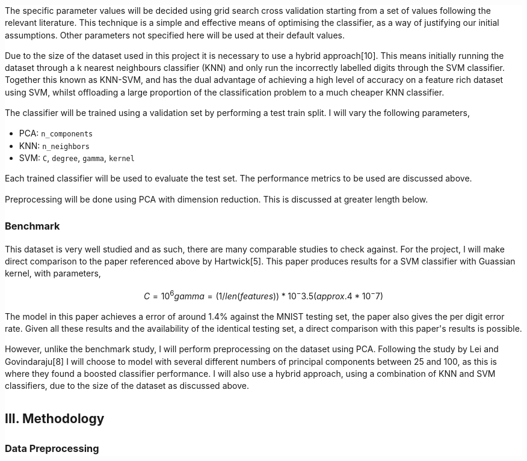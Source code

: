 The specific parameter values will be decided using grid search cross validation 
starting from a set of values following the relevant literature. This technique 
is a simple and effective means of optimising the classifier, as a way of 
justifying our initial assumptions. Other parameters not specified here will be 
used at their default values.

Due to the size of the dataset used in this project it is necessary to use a 
hybrid approach[10]. This means initially running the dataset through a k 
nearest neighbours classifier (KNN) and only run the incorrectly labelled 
digits through the SVM classifier. Together this known as KNN-SVM, and has the 
dual advantage of achieving a high level of accuracy on a feature rich dataset 
using SVM, whilst offloading a large proportion of the classification problem 
to a much cheaper KNN classifier.

The classifier will be trained using a validation set by performing a test 
train split. I will vary the following parameters,

* PCA: `n_components`
* KNN: `n_neighbors`
* SVM: `C`, `degree`, `gamma`, `kernel`

Each trained classifier will be used to evaluate the test set. The performance 
metrics to be used are discussed above.

Preprocessing will be done using PCA with dimension 
reduction. This is discussed at greater length below.

### Benchmark

This dataset is very well studied and as such, there are many comparable 
studies to check against. For the project, I will make direct comparison to 
the paper referenced above by Hartwick[5]. This paper produces results for a 
SVM classifier with Guassian kernel, with parameters,

```math
C = 10^6
gamma = (1/len(features)) * 10^-3.5 (approx. 4 * 10^-7)
```

The model in this paper achieves a error of around 1.4% against the MNIST 
testing set, the paper also gives the per digit error rate. Given all these 
results and the availability of the identical testing set, a direct comparison 
with this paper's results is possible.

However, unlike the benchmark study, I will perform preprocessing on the dataset 
using PCA. Following the study by Lei and Govindaraju[8] I 
will choose to model with several different numbers of principal components 
between 25 and 100, as this is where they found a boosted classifier 
performance. I will also use a hybrid approach, using a combination of KNN and 
SVM classifiers, due to the size of the dataset as discussed above.

## III. Methodology

### Data Preprocessing

